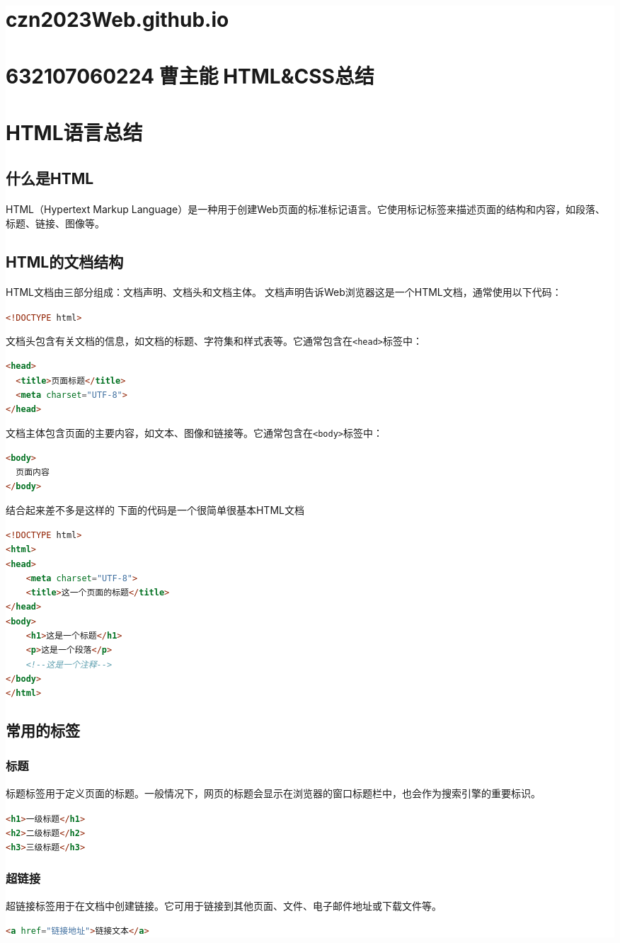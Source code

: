 # czn2023Web.github.io
# 632107060224 曹主能 HTML&CSS总结 
# HTML语言总结
## 什么是HTML
HTML（Hypertext Markup Language）是一种用于创建Web页面的标准标记语言。它使用标记标签来描述页面的结构和内容，如段落、标题、链接、图像等。
## HTML的文档结构


HTML文档由三部分组成：文档声明、文档头和文档主体。
文档声明告诉Web浏览器这是一个HTML文档，通常使用以下代码：
```html
<!DOCTYPE html>
```
文档头包含有关文档的信息，如文档的标题、字符集和样式表等。它通常包含在`<head>`标签中：
```html
<head>
  <title>页面标题</title>
  <meta charset="UTF-8">
</head>
```
文档主体包含页面的主要内容，如文本、图像和链接等。它通常包含在`<body>`标签中：
```html
<body>
  页面内容
</body>
```

结合起来差不多是这样的
下面的代码是一个很简单很基本HTML文档

```html
<!DOCTYPE html>
<html>
<head>
    <meta charset="UTF-8">
    <title>这一个页面的标题</title>
</head>
<body>
    <h1>这是一个标题</h1>
    <p>这是一个段落</p>
    <!--这是一个注释-->
</body>
</html>
```


## 常用的标签
### 标题
标题标签用于定义页面的标题。一般情况下，网页的标题会显示在浏览器的窗口标题栏中，也会作为搜索引擎的重要标识。
```html
<h1>一级标题</h1>
<h2>二级标题</h2>
<h3>三级标题</h3>
```
### 超链接
超链接标签用于在文档中创建链接。它可用于链接到其他页面、文件、电子邮件地址或下载文件等。
```html
<a href="链接地址">链接文本</a>
```